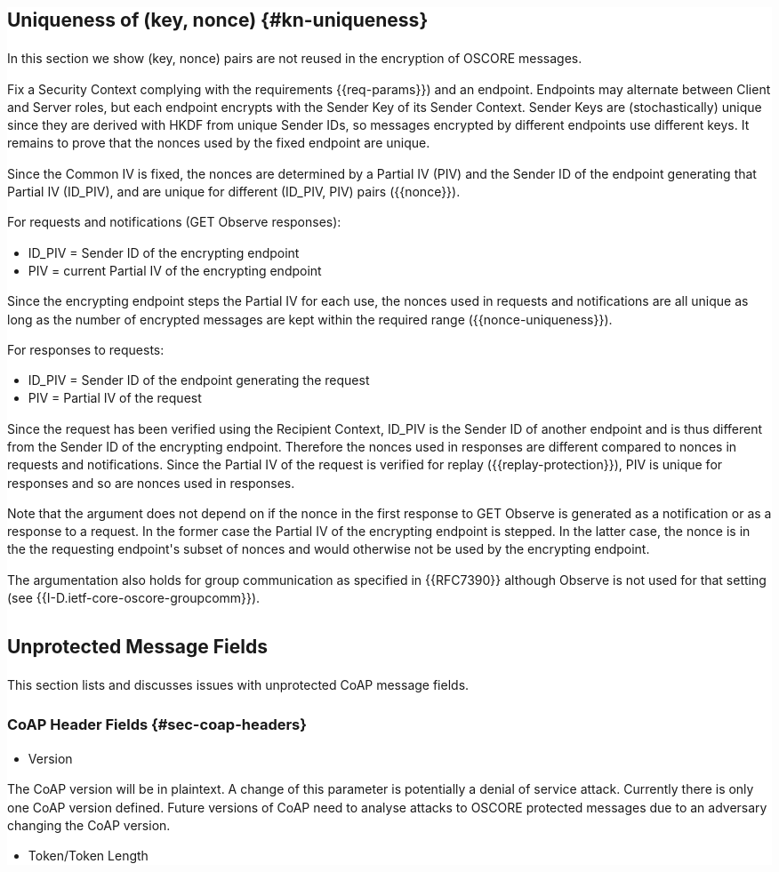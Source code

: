 ##  Uniqueness of (key, nonce) {#kn-uniqueness}

In this section we show (key, nonce) pairs are not reused in the encryption of OSCORE messages.

Fix a Security Context complying with the requirements {{req-params}}) and an endpoint. Endpoints may alternate between Client and Server roles, but each endpoint encrypts with the Sender Key of its Sender Context. Sender Keys are (stochastically) unique since they are derived with HKDF from unique Sender IDs, so messages encrypted by different endpoints use different keys. It remains to prove that the nonces used by the fixed endpoint are unique.

Since the Common IV is fixed, the nonces are determined by a Partial IV (PIV) and the Sender ID of the endpoint generating that Partial IV (ID_PIV), and are unique for different (ID_PIV, PIV) pairs ({{nonce}}).

For requests and notifications (GET Observe responses):

* ID_PIV = Sender ID of the encrypting endpoint
* PIV = current Partial IV of the encrypting endpoint

Since the encrypting endpoint steps the Partial IV for each use, the nonces used in requests and notifications are all unique as long as the number of encrypted messages are kept within the required range ({{nonce-uniqueness}}).

For responses to requests:

* ID_PIV = Sender ID of the endpoint generating the request
* PIV = Partial IV of the request

Since the request has been verified using the Recipient Context, ID_PIV is the Sender ID of another endpoint and is thus different from the Sender ID of the encrypting endpoint. Therefore the nonces used in responses are different compared to nonces in requests and notifications. Since the Partial IV of the request is verified for replay ({{replay-protection}}), PIV is unique for responses and so are nonces used in responses.

Note that the argument does not depend on if the nonce in the first response to GET Observe is generated as a notification or as a response to a request. In the former case the Partial IV of the encrypting endpoint is stepped. In the latter case, the nonce is in the 
the requesting endpoint's subset of nonces and would otherwise not be used by the encrypting endpoint.

The argumentation also holds for group communication as specified in {{RFC7390}} although Observe is not used for that setting (see {{I-D.ietf-core-oscore-groupcomm}}).

## Unprotected Message Fields

This section lists and discusses issues with unprotected CoAP message fields.

### CoAP Header Fields {#sec-coap-headers}

* Version 

The CoAP version will be in plaintext. A change of this parameter is potentially a denial of service attack. Currently there is only one CoAP version defined. Future versions of CoAP need to analyse attacks to OSCORE protected messages due to an adversary changing the CoAP version.

* Token/Token Length 
